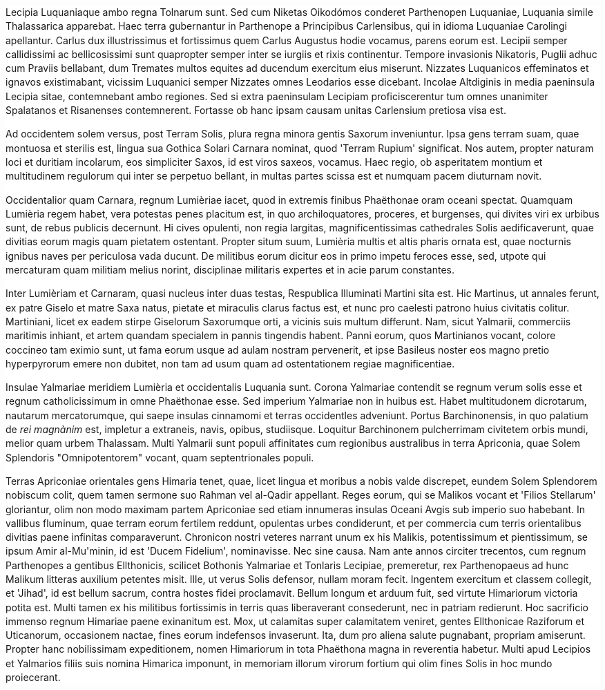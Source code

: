 Lecipia Luquaniaque ambo regna Tolnarum sunt. Sed cum Niketas Oikodómos conderet Parthenopen Luquaniae, Luquania simile Thalassarica apparebat. Haec terra gubernantur in Parthenope a Principibus Carlensibus, qui in idioma Luquaniae Carolingi apellantur. Carlus dux illustrissimus et fortissimus quem Carlus Augustus hodie vocamus, parens eorum est. Lecipii semper callidissimi ac bellicosissimi sunt quapropter semper inter se iurgiis et rixis continentur. Tempore invasionis Nikatoris, Puglii adhuc cum Praviis bellabant, dum Tremates multos equites ad ducendum exercitum eius miserunt. Nizzates Luquanicos effeminatos et ignavos existimabant, vicissim Luquanici semper Nizzates omnes Leodarios esse dicebant. Incolae Altdiginis in media paeninsula Lecipia sitae, contemnebant ambo regiones. Sed si extra paeninsulam Lecipiam proficiscerentur tum omnes unanimiter Spalatanos et Risanenses contemnerent. Fortasse ob hanc ipsam causam unitas Carlensium pretiosa visa est.

Ad occidentem solem versus, post Terram Solis, plura regna minora gentis Saxorum inveniuntur. Ipsa gens terram suam, quae montuosa et sterilis est, lingua sua Gothica Solari Carnara nominat, quod 'Terram Rupium' significat. Nos autem, propter naturam loci et duritiam incolarum, eos simpliciter Saxos, id est viros saxeos, vocamus. Haec regio, ob asperitatem montium et multitudinem regulorum qui inter se perpetuo bellant, in multas partes scissa est et numquam pacem diuturnam novit.

Occidentalior quam Carnara, regnum Lumièriae iacet, quod in extremis finibus Phaëthonae oram oceani spectat. Quamquam Lumièria regem habet, vera potestas penes placitum est, in quo archiloquatores, proceres, et burgenses, qui divites viri ex urbibus sunt, de rebus publicis decernunt. Hi cives opulenti, non regia largitas, magnificentissimas cathedrales Solis aedificaverunt, quae divitias eorum magis quam pietatem ostentant. Propter situm suum, Lumièria multis et altis pharis ornata est, quae nocturnis ignibus naves per periculosa vada ducunt. De militibus eorum dicitur eos in primo impetu feroces esse, sed, utpote qui mercaturam quam militiam melius norint, disciplinae militaris expertes et in acie parum constantes.

Inter Lumièriam et Carnaram, quasi nucleus inter duas testas, Respublica Illuminati Martini sita est. Hic Martinus, ut annales ferunt, ex patre Giselo et matre Saxa natus, pietate et miraculis clarus factus est, et nunc pro caelesti patrono huius civitatis colitur. Martiniani, licet ex eadem stirpe Giselorum Saxorumque orti, a vicinis suis multum differunt. Nam, sicut Yalmarii, commerciis maritimis inhiant, et artem quandam specialem in pannis tingendis habent. Panni eorum, quos Martinianos vocant, colore coccineo tam eximio sunt, ut fama eorum usque ad aulam nostram pervenerit, et ipse Basileus noster eos magno pretio hyperpyrorum emere non dubitet, non tam ad usum quam ad ostentationem regiae magnificentiae.

Insulae Yalmariae meridiem Lumièria et occidentalis Luquania sunt. Corona Yalmariae contendit se regnum verum solis esse et regnum catholicissimum in omne Phaëthonae esse. Sed imperium Yalmariae non in huibus est. Habet multitudonem dicrotarum, nautarum mercatorumque, qui saepe insulas cinnamomi et terras occidentles adveniunt. Portus Barchinonensis, in quo palatium de *rei magnànim* est, impletur a extraneis, navis, opibus, studiisque. Loquitur Barchinonem pulcherrimam civitetem orbis mundi, melior quam urbem Thalassam. Multi Yalmarii sunt populi affinitates cum regionibus australibus in terra Apriconia, quae Solem Splendoris "Omnipotentorem" vocant, quam septentrionales populi.

Terras Apriconiae orientales gens Himaria tenet, quae, licet lingua et moribus a nobis valde discrepet, eundem Solem Splendorem nobiscum colit, quem tamen sermone suo Rahman vel al-Qadir appellant. Reges eorum, qui se Malikos vocant et 'Filios Stellarum' gloriantur, olim non modo maximam partem Apriconiae sed etiam innumeras insulas Oceani Avgis sub imperio suo habebant. In vallibus fluminum, quae terram eorum fertilem reddunt, opulentas urbes condiderunt, et per commercia cum terris orientalibus divitias paene infinitas comparaverunt. Chronicon nostri veteres narrant unum ex his Malikis, potentissimum et pientissimum, se ipsum Amir al-Mu'minin, id est 'Ducem Fidelium', nominavisse. Nec sine causa. Nam ante annos circiter trecentos, cum regnum Parthenopes a gentibus Ellthonicis, scilicet Bothonis Yalmariae et Tonlaris Lecipiae, premeretur, rex Parthenopaeus ad hunc Malikum litteras auxilium petentes misit. Ille, ut verus Solis defensor, nullam moram fecit. Ingentem exercitum et classem collegit, et 'Jihad', id est bellum sacrum, contra hostes fidei proclamavit. Bellum longum et arduum fuit, sed virtute Himariorum victoria potita est. Multi tamen ex his militibus fortissimis in terris quas liberaverant consederunt, nec in patriam redierunt. Hoc sacrificio immenso regnum Himariae paene exinanitum est. Mox, ut calamitas super calamitatem veniret, gentes Ellthonicae Raziforum et Uticanorum, occasionem nactae, fines eorum indefensos invaserunt. Ita, dum pro aliena salute pugnabant, propriam amiserunt. Propter hanc nobilissimam expeditionem, nomen Himariorum in tota Phaëthona magna in reverentia habetur. Multi apud Lecipios et Yalmarios filiis suis nomina Himarica imponunt, in memoriam illorum virorum fortium qui olim fines Solis in hoc mundo proiecerant.
